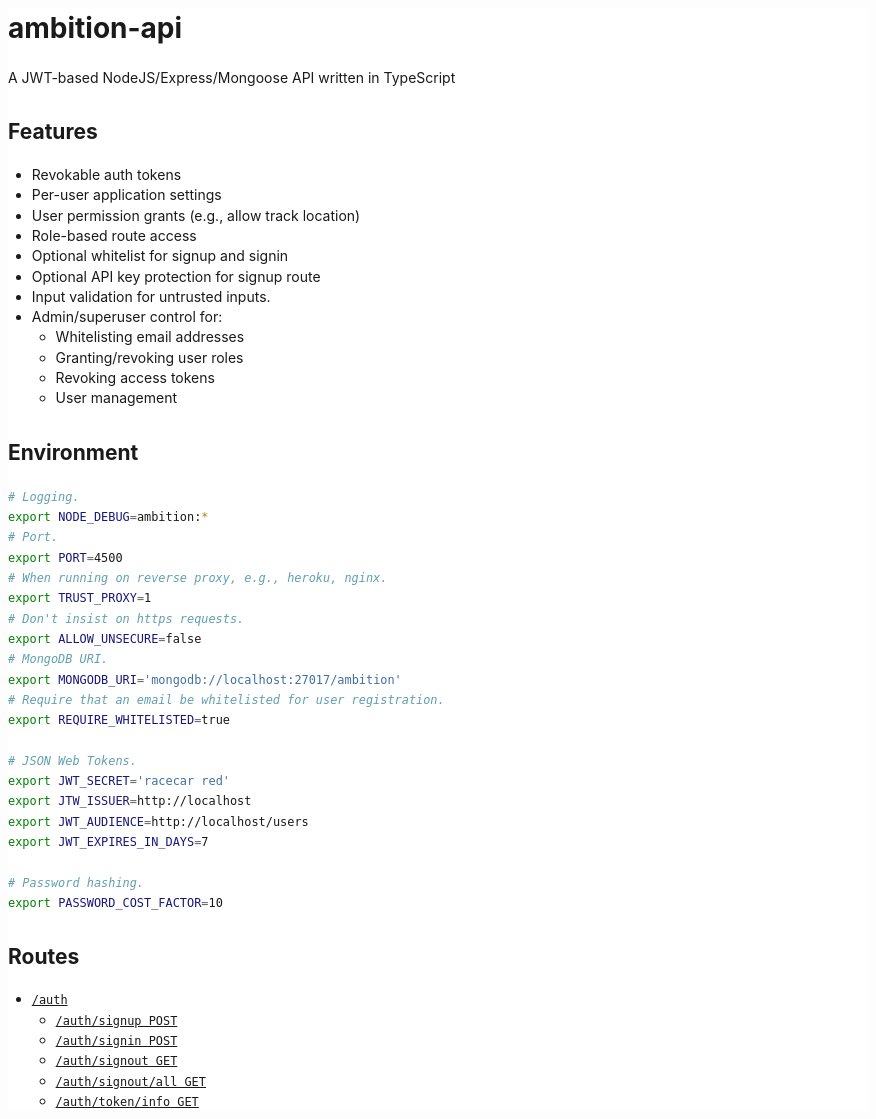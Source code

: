 # ambition-api
A JWT-based NodeJS/Express/Mongoose API written in TypeScript

## Features
- Revokable auth tokens
- Per-user application settings
- User permission grants (e.g., allow track location)
- Role-based route access
- Optional whitelist for signup and signin
- Optional API key protection for signup route
- Input validation for untrusted inputs.
- Admin/superuser control for:
  - Whitelisting email addresses
  - Granting/revoking user roles
  - Revoking access tokens
  - User management

## Environment

```bash
# Logging.
export NODE_DEBUG=ambition:*
# Port.
export PORT=4500
# When running on reverse proxy, e.g., heroku, nginx.
export TRUST_PROXY=1
# Don't insist on https requests.
export ALLOW_UNSECURE=false
# MongoDB URI.
export MONGODB_URI='mongodb://localhost:27017/ambition'
# Require that an email be whitelisted for user registration.
export REQUIRE_WHITELISTED=true

# JSON Web Tokens.
export JWT_SECRET='racecar red'
export JTW_ISSUER=http://localhost
export JWT_AUDIENCE=http://localhost/users
export JWT_EXPIRES_IN_DAYS=7

# Password hashing.
export PASSWORD_COST_FACTOR=10
```

## Routes

- [`/auth`](#auth)
  - [`/auth/signup POST`](#authsignup-post)
  - [`/auth/signin POST`](#authsignin-post)
  - [`/auth/signout GET`](#authsignout-get)
  - [`/auth/signout/all GET`](#authsignoutall-get)
  - [`/auth/token/info GET`](#authtokeninfo-get)
